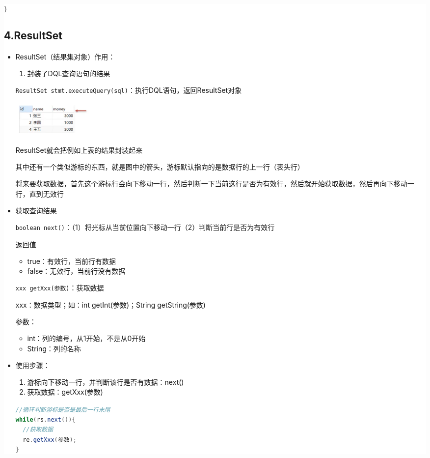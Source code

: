 ```java
}
```



## 4.ResultSet

- ResultSet（结果集对象）作用：

  1. 封装了DQL查询语句的结果

  `ResultSet stmt.executeQuery(sql)`：执行DQL语句，返回ResultSet对象

  <img src="photo/image-20241116164923867.png" alt="image-20241116164923867" style="zoom:50%;" />

  ResultSet就会把例如上表的结果封装起来

  其中还有一个类似游标的东西，就是图中的箭头，游标默认指向的是数据行的上一行（表头行）

  将来要获取数据，首先这个游标行会向下移动一行，然后判断一下当前这行是否为有效行，然后就开始获取数据，然后再向下移动一行，直到无效行

  

- 获取查询结果

  `boolean next()`：（1）将光标从当前位置向下移动一行（2）判断当前行是否为有效行

  返回值

  - true：有效行，当前行有数据
  - false：无效行，当前行没有数据

  `xxx getXxx(参数)`：获取数据

  xxx：数据类型；如：int getInt(参数)；String getString(参数)

  参数：

  - int：列的编号，从1开始，不是从0开始
  - String：列的名称



- 使用步骤：

  1. 游标向下移动一行，并判断该行是否有数据：next()
  2. 获取数据：getXxx(参数)

  ```java
  //循环判断游标是否是最后一行末尾
  while(rs.next()){
  	//获取数据
  	re.getXxx(参数);
  }
  ```
